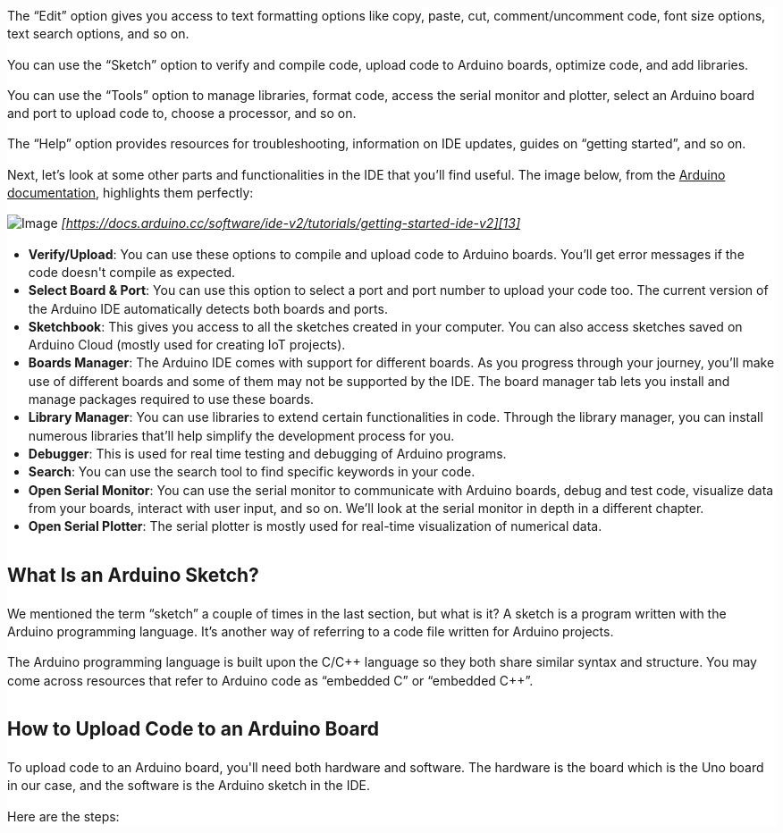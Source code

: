 The “Edit” option gives you access to text formatting options like copy, paste, cut, comment/uncomment code, font size options, text search options, and so on.

You can use the “Sketch” option to verify and compile code, upload code to Arduino boards, optimize code, and add libraries.

You can use the “Tools” option to manage libraries, format code, access the serial monitor and plotter, select an Arduino board and port to upload code to, choose a processor, and so on.

The “Help” option provides resources for troubleshooting, information on IDE updates, guides on “getting started”, and so on.

Next, let’s look at some other parts and functionalities in the IDE that you’ll find useful. The image below, from the [Arduino documentation][12], highlights them perfectly:

![Image](https://www.freecodecamp.org/news/content/images/2023/10/arduino-ide-icons.png) _[https://docs.arduino.cc/software/ide-v2/tutorials/getting-started-ide-v2][13]_

-   **Verify/Upload**: You can use these options to compile and upload code to Arduino boards. You’ll get error messages if the code doesn't compile as expected.
-   **Select Board & Port**: You can use this option to select a port and port number to upload your code too. The current version of the Arduino IDE automatically detects both boards and ports.
-   **Sketchbook**: This gives you access to all the sketches created in your computer. You can also access sketches saved on Arduino Cloud (mostly used for creating IoT projects).
-   **Boards Manager**: The Arduino IDE comes with support for different boards. As you progress through your journey, you’ll make use of different boards and some of them may not be supported by the IDE. The board manager tab lets you install and manage packages required to use these boards.
-   **Library Manager**: You can use libraries to extend certain functionalities in code. Through the library manager, you can install numerous libraries that’ll help simplify the development process for you.
-   **Debugger**: This is used for real time testing and debugging of Arduino programs.
-   **Search**: You can use the search tool to find specific keywords in your code.
-   **Open Serial Monitor**: You can use the serial monitor to communicate with Arduino boards, debug and test code, visualize data from your boards, interact with user input, and so on. We’ll look at the serial monitor in depth in a different chapter.
-   **Open Serial Plotter**: The serial plotter is mostly used for real-time visualization of numerical data.

## What Is an Arduino Sketch?

We mentioned the term “sketch” a couple of times in the last section, but what is it? A sketch is a program written with the Arduino programming language. It’s another way of referring to a code file written for Arduino projects.

The Arduino programming language is built upon the C/C++ language so they both share similar syntax and structure. You may come across resources that refer to Arduino code as “embedded C” or “embedded C++”.

## How to Upload Code to an Arduino Board

To upload code to an Arduino board, you'll need both hardware and software. The hardware is the board which is the Uno board in our case, and the software is the Arduino sketch in the IDE.

Here are the steps:


[1]: #heading-prerequisites
[2]: #heading-chapter-1-getting-started-with-arduino
[3]: #heading-chapter-2-basics-of-arduino-programming
[4]: #heading-chapter-3-how-to-use-digital-pins-in-arduino
[5]: #heading-chapter-4-how-to-use-analog-pins-in-arduino
[6]: #heading-chapter-5-how-to-use-sensors-and-actuators-in-arduino
[7]: #heading-chapter-6-how-to-use-the-serial-monitor-in-arduino-2
[8]: #heading-chapter-7-how-to-use-displays-in-arduino
[9]: https://blog.arduino.cc/2023/06/26/uno-r4-the-new-dimension-of-making/?_gl=1*18ccx2k*_ga*MTkzMTc3MDUxNC4xNjc5NjU4Mzkz*_ga_NEXN8H46L5*MTY4Nzk0Njg3Mi40LjEuMTY4Nzk0ODE3MS4wLjAuMA..
[10]: https://www.arduino.cc/en/software
[11]: https://www.arduino.cc/en/software
[12]: https://docs.arduino.cc/software/ide-v2/tutorials/getting-started-ide-v2
[13]: https://docs.arduino.cc/software/ide-v2/tutorials/getting-started-ide-v2
[14]: https://www.asciitable.com/
[15]: #heading-chapter-6-how-to-use-the-serial-monitor-in-arduino-2
[16]: #heading-chapter-6-how-to-use-the-serial-monitor-in-arduino-2
[17]: https://www.arduino.cc/reference/en/language/functions/communication/serial/
[18]: https://www.arduino.cc/reference/en/language/functions/communication/serial/